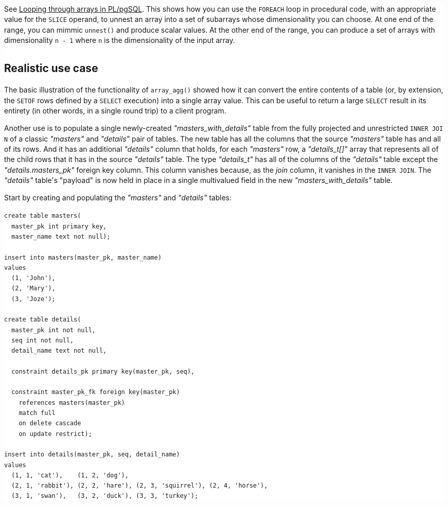See [Looping through arrays in PL/pgSQL](../../looping-through-arrays/). This shows how you can use the `FOREACH` loop in procedural code, with an appropriate value for the `SLICE` operand, to unnest an array into a set of subarrays whose dimensionality you can choose. At one end of the range, you can mimmic `unnest()` and produce scalar values. At the other end of the range, you can produce a set of arrays with dimensionality `n - 1` where `n` is the dimensionality of the input array.

## Realistic use case

The basic illustration of the functionality of `array_agg()` showed how it can convert the entire contents of a table (or, by extension, the `SETOF` rows defined by a `SELECT` execution) into a single array value. This can be useful to return a large `SELECT` result in its entirety (in other words, in a single round trip) to a client program.

Another use is to populate a single newly-created _"masters_with_details"_ table from the fully projected and unrestricted `INNER JOIN` of a classic _"masters"_ and _"details"_ pair of tables. The new table has all the columns that the source _"masters"_ table has and all of its rows. And it has an additional _"details"_ column that holds, for each _"masters"_ row, a _"details_t[]"_ array that represents all of the child rows that it has in the source _"details"_ table. The type _"details&#95;t"_ has all of the columns of the _"details"_ table except the _"details.masters_pk"_ foreign key column. This column vanishes because, as the _join_ column, it vanishes in the `INNER JOIN`. The _"details"_ table's "payload" is now held in place in a single multivalued field in the new _"masters&#95;with&#95;details"_ table.

Start by creating and populating the _"masters"_ and _"details"_ tables:

```plpgsql
create table masters(
  master_pk int primary key,
  master_name text not null);

insert into masters(master_pk, master_name)
values
  (1, 'John'),
  (2, 'Mary'),
  (3, 'Joze');

create table details(
  master_pk int not null,
  seq int not null,
  detail_name text not null,

  constraint details_pk primary key(master_pk, seq),

  constraint master_pk_fk foreign key(master_pk)
    references masters(master_pk)
    match full
    on delete cascade
    on update restrict);

insert into details(master_pk, seq, detail_name)
values
  (1, 1, 'cat'),    (1, 2, 'dog'),
  (2, 1, 'rabbit'), (2, 2, 'hare'), (2, 3, 'squirrel'), (2, 4, 'horse'),
  (3, 1, 'swan'),   (3, 2, 'duck'), (3, 3, 'turkey');
```
